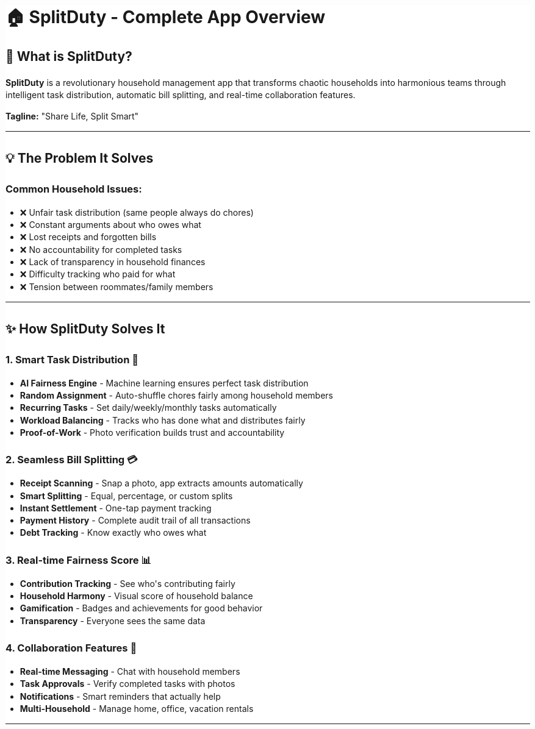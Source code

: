 # 🏠 SplitDuty - Complete App Overview

## 🎯 What is SplitDuty?

**SplitDuty** is a revolutionary household management app that transforms chaotic households into harmonious teams through intelligent task distribution, automatic bill splitting, and real-time collaboration features.

**Tagline:** "Share Life, Split Smart"

---

## 💡 The Problem It Solves

### **Common Household Issues:**
- ❌ Unfair task distribution (same people always do chores)
- ❌ Constant arguments about who owes what
- ❌ Lost receipts and forgotten bills
- ❌ No accountability for completed tasks
- ❌ Lack of transparency in household finances
- ❌ Difficulty tracking who paid for what
- ❌ Tension between roommates/family members

---

## ✨ How SplitDuty Solves It

### **1. Smart Task Distribution** 🧠
- **AI Fairness Engine** - Machine learning ensures perfect task distribution
- **Random Assignment** - Auto-shuffle chores fairly among household members
- **Recurring Tasks** - Set daily/weekly/monthly tasks automatically
- **Workload Balancing** - Tracks who has done what and distributes fairly
- **Proof-of-Work** - Photo verification builds trust and accountability

### **2. Seamless Bill Splitting** 💳
- **Receipt Scanning** - Snap a photo, app extracts amounts automatically
- **Smart Splitting** - Equal, percentage, or custom splits
- **Instant Settlement** - One-tap payment tracking
- **Payment History** - Complete audit trail of all transactions
- **Debt Tracking** - Know exactly who owes what

### **3. Real-time Fairness Score** 📊
- **Contribution Tracking** - See who's contributing fairly
- **Household Harmony** - Visual score of household balance
- **Gamification** - Badges and achievements for good behavior
- **Transparency** - Everyone sees the same data

### **4. Collaboration Features** 🤝
- **Real-time Messaging** - Chat with household members
- **Task Approvals** - Verify completed tasks with photos
- **Notifications** - Smart reminders that actually help
- **Multi-Household** - Manage home, office, vacation rentals

---